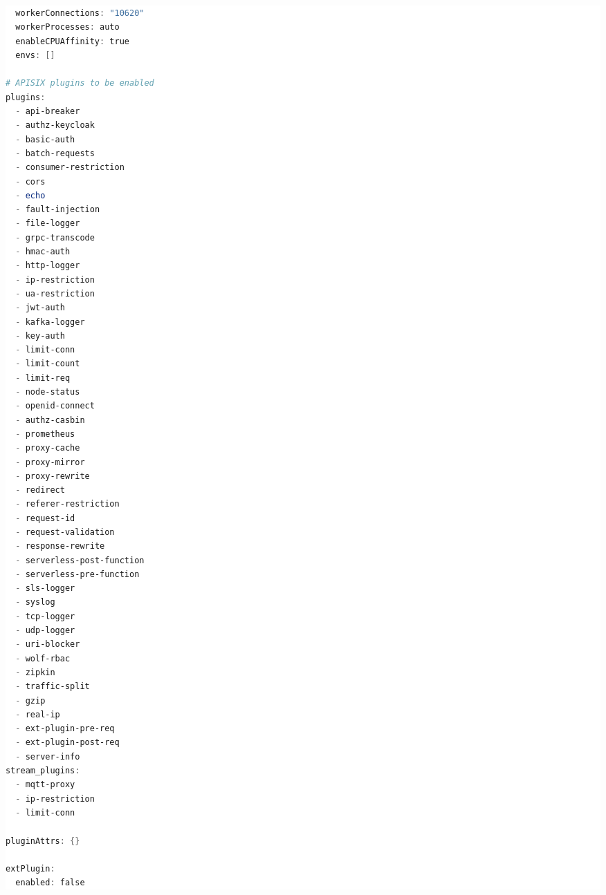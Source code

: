 ~~~powershell
  workerConnections: "10620"
  workerProcesses: auto
  enableCPUAffinity: true
  envs: []

# APISIX plugins to be enabled
plugins:
  - api-breaker
  - authz-keycloak
  - basic-auth
  - batch-requests
  - consumer-restriction
  - cors
  - echo
  - fault-injection
  - file-logger
  - grpc-transcode
  - hmac-auth
  - http-logger
  - ip-restriction
  - ua-restriction
  - jwt-auth
  - kafka-logger
  - key-auth
  - limit-conn
  - limit-count
  - limit-req
  - node-status
  - openid-connect
  - authz-casbin
  - prometheus
  - proxy-cache
  - proxy-mirror
  - proxy-rewrite
  - redirect
  - referer-restriction
  - request-id
  - request-validation
  - response-rewrite
  - serverless-post-function
  - serverless-pre-function
  - sls-logger
  - syslog
  - tcp-logger
  - udp-logger
  - uri-blocker
  - wolf-rbac
  - zipkin
  - traffic-split
  - gzip
  - real-ip
  - ext-plugin-pre-req
  - ext-plugin-post-req
  - server-info
stream_plugins:
  - mqtt-proxy
  - ip-restriction
  - limit-conn

pluginAttrs: {}

extPlugin:
  enabled: false
~~~